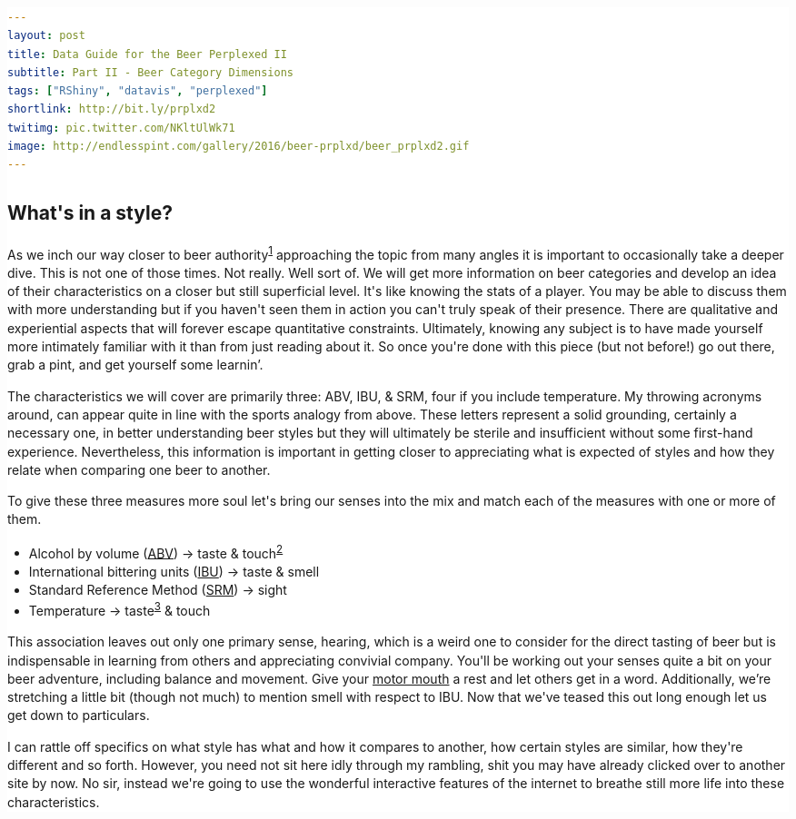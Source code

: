 ```yaml
---
layout: post
title: Data Guide for the Beer Perplexed II
subtitle: Part II - Beer Category Dimensions 
tags: ["RShiny", "datavis", "perplexed"]
shortlink: http://bit.ly/prplxd2
twitimg: pic.twitter.com/NKltUlWk71
image: http://endlesspint.com/gallery/2016/beer-prplxd/beer_prplxd2.gif
---
```


## What's in a style?

As we inch our way closer to beer authority<sup id="a1">[1](#f1)</sup> approaching the topic from many angles it is important to occasionally take a deeper dive. This is not one of those times. Not really. Well sort of. We will get more information on beer categories and develop an idea of their characteristics on a closer but still superficial level. It's like knowing the stats of a player. You may be able to discuss them with more understanding but if you haven't seen them in action you can't truly speak of their presence. There are qualitative and experiential aspects that will forever escape quantitative constraints. Ultimately, knowing any subject is to have made yourself more intimately familiar with it than from just reading about it. So once you're done with this piece (but not before!) go out there, grab a pint, and get yourself some learnin’.

The characteristics we will cover are primarily three: ABV, IBU, & SRM, four if you include temperature. My throwing acronyms around, can appear quite in line with the sports analogy from above. These letters represent a solid grounding, certainly a necessary one, in better understanding beer styles but they will ultimately be sterile and insufficient without some first-hand experience. Nevertheless, this information is important in getting closer to appreciating what is expected of styles and how they relate when comparing one beer to another.

To give these three measures more soul let's bring our senses into the mix and match each of the measures with one or more of them.

* Alcohol by volume (<a href="https://en.wikipedia.org/wiki/Beer_measurement#Strength" target="_blank">ABV</a>) -> taste & touch<sup id="a2">[2](#f2)</sup>
* International bittering units (<a href="https://en.wikipedia.org/wiki/Beer_measurement#Bitterness" target="_blank">IBU</a>) -> taste & smell
* Standard Reference Method (<a href="https://en.wikipedia.org/wiki/Standard_Reference_Method" target="_blank">SRM</a>) -> sight
* Temperature -> taste<sup id="a3">[3](#f3)</sup> & touch

This association leaves out only one primary sense, hearing, which is a weird one to consider for the direct tasting of beer but is indispensable in learning from others and appreciating convivial company. You'll be working out your senses quite a bit on your beer adventure, including balance and movement. Give your <a href="https://www.youtube.com/watch?v=UiMBqIT_rGM" target="_blank">motor mouth</a> a rest and let others get in a word. Additionally, we’re stretching a little bit (though not much) to mention smell with respect to IBU. Now that we've teased this out long enough let us get down to particulars.

I can rattle off specifics on what style has what and how it compares to another, how certain styles are similar, how they're different and so forth. However, you need not sit here idly through my rambling, shit you may have already clicked over to another site by now. No sir, instead we're going to use the wonderful interactive features of the internet to breathe still more life into these characteristics.
